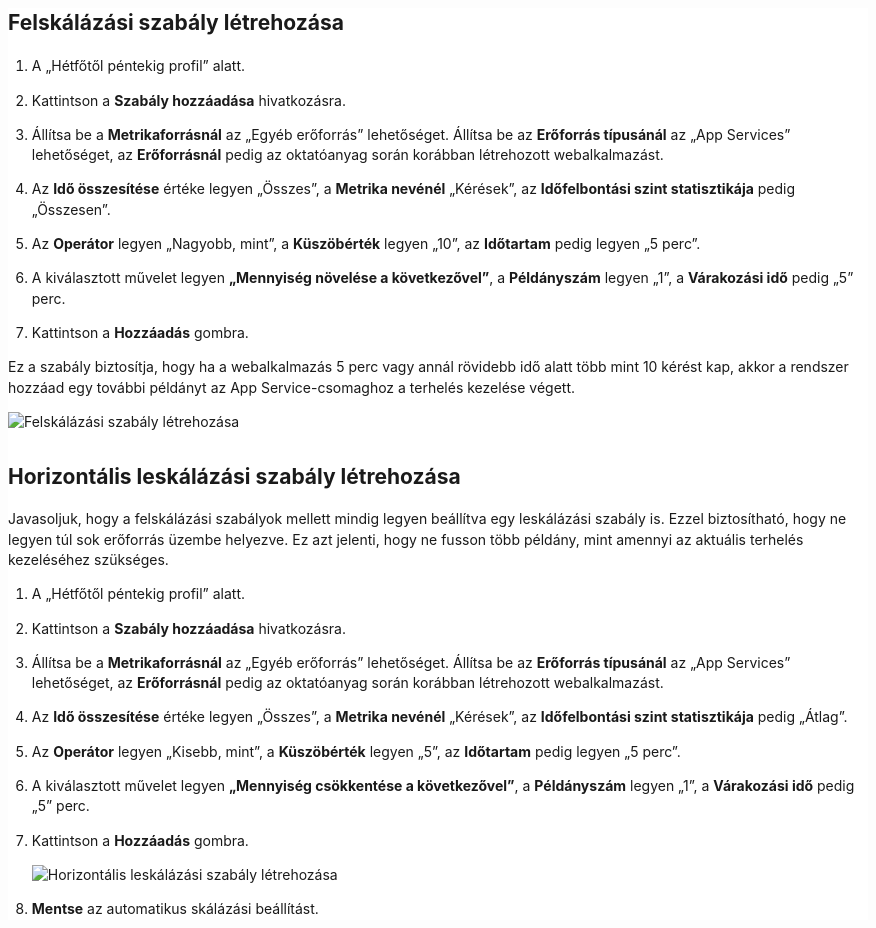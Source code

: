 ## <a name="create-a-scale-out-rule"></a>Felskálázási szabály létrehozása

1. A „Hétfőtől péntekig profil” alatt.

2. Kattintson a **Szabály hozzáadása** hivatkozásra.

3. Állítsa be a **Metrikaforrásnál** az „Egyéb erőforrás” lehetőséget. Állítsa be az **Erőforrás típusánál** az „App Services” lehetőséget, az **Erőforrásnál** pedig az oktatóanyag során korábban létrehozott webalkalmazást.

4. Az **Idő összesítése** értéke legyen „Összes”, a **Metrika nevénél** „Kérések”, az **Időfelbontási szint statisztikája** pedig „Összesen”.

5. Az **Operátor** legyen „Nagyobb, mint”, a **Küszöbérték** legyen „10”, az **Időtartam** pedig legyen „5 perc”.

6. A kiválasztott művelet legyen **„Mennyiség növelése a következővel”**, a **Példányszám** legyen „1”, a **Várakozási idő** pedig „5” perc.

7. Kattintson a **Hozzáadás** gombra.

Ez a szabály biztosítja, hogy ha a webalkalmazás 5 perc vagy annál rövidebb idő alatt több mint 10 kérést kap, akkor a rendszer hozzáad egy további példányt az App Service-csomaghoz a terhelés kezelése végett.

   ![Felskálázási szabály létrehozása](./media/tutorial-autoscale-performance-schedule/Scale-Out-Rule.png)

## <a name="create-a-scale-in-rule"></a>Horizontális leskálázási szabály létrehozása
Javasoljuk, hogy a felskálázási szabályok mellett mindig legyen beállítva egy leskálázási szabály is. Ezzel biztosítható, hogy ne legyen túl sok erőforrás üzembe helyezve. Ez azt jelenti, hogy ne fusson több példány, mint amennyi az aktuális terhelés kezeléséhez szükséges. 

1. A „Hétfőtől péntekig profil” alatt.

2. Kattintson a **Szabály hozzáadása** hivatkozásra.

3. Állítsa be a **Metrikaforrásnál** az „Egyéb erőforrás” lehetőséget. Állítsa be az **Erőforrás típusánál** az „App Services” lehetőséget, az **Erőforrásnál** pedig az oktatóanyag során korábban létrehozott webalkalmazást.

4. Az **Idő összesítése** értéke legyen „Összes”, a **Metrika nevénél** „Kérések”, az **Időfelbontási szint statisztikája** pedig „Átlag”.

5. Az **Operátor** legyen „Kisebb, mint”, a **Küszöbérték** legyen „5”, az **Időtartam** pedig legyen „5 perc”.

6. A kiválasztott művelet legyen **„Mennyiség csökkentése a következővel”**, a **Példányszám** legyen „1”, a **Várakozási idő** pedig „5” perc.

7. Kattintson a **Hozzáadás** gombra.

    ![Horizontális leskálázási szabály létrehozása](./media/tutorial-autoscale-performance-schedule/Scale-In-Rule.png)

8. **Mentse** az automatikus skálázási beállítást.
